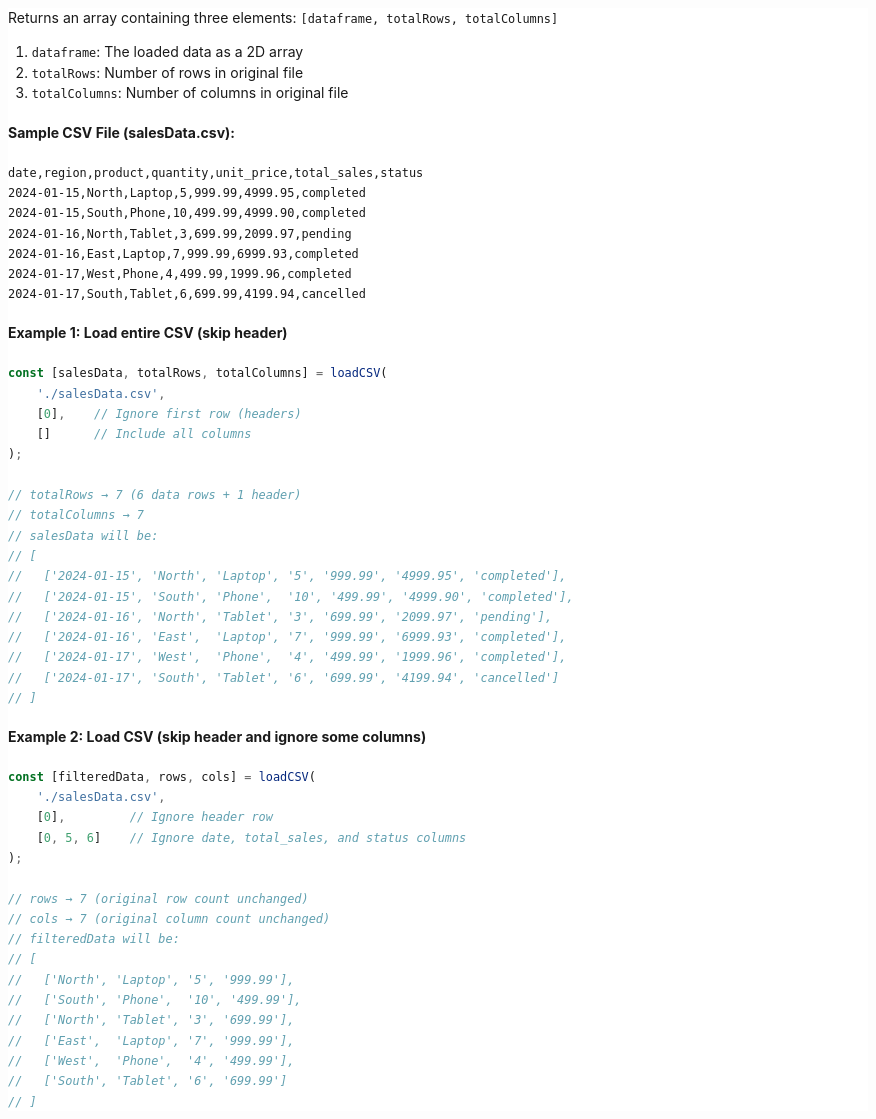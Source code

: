 Returns an array containing three elements: `[dataframe, totalRows, totalColumns]`
1. `dataframe`: The loaded data as a 2D array
2. `totalRows`: Number of rows in original file
3. `totalColumns`: Number of columns in original file

#### Sample CSV File (salesData.csv):
```csv
date,region,product,quantity,unit_price,total_sales,status
2024-01-15,North,Laptop,5,999.99,4999.95,completed
2024-01-15,South,Phone,10,499.99,4999.90,completed
2024-01-16,North,Tablet,3,699.99,2099.97,pending
2024-01-16,East,Laptop,7,999.99,6999.93,completed
2024-01-17,West,Phone,4,499.99,1999.96,completed
2024-01-17,South,Tablet,6,699.99,4199.94,cancelled
```

#### Example 1: Load entire CSV (skip header)
```javascript
const [salesData, totalRows, totalColumns] = loadCSV(
    './salesData.csv',
    [0],    // Ignore first row (headers)
    []      // Include all columns
);

// totalRows → 7 (6 data rows + 1 header)
// totalColumns → 7
// salesData will be:
// [
//   ['2024-01-15', 'North', 'Laptop', '5', '999.99', '4999.95', 'completed'],
//   ['2024-01-15', 'South', 'Phone',  '10', '499.99', '4999.90', 'completed'],
//   ['2024-01-16', 'North', 'Tablet', '3', '699.99', '2099.97', 'pending'],
//   ['2024-01-16', 'East',  'Laptop', '7', '999.99', '6999.93', 'completed'],
//   ['2024-01-17', 'West',  'Phone',  '4', '499.99', '1999.96', 'completed'],
//   ['2024-01-17', 'South', 'Tablet', '6', '699.99', '4199.94', 'cancelled']
// ]
```

#### Example 2: Load CSV (skip header and ignore some columns)
```javascript
const [filteredData, rows, cols] = loadCSV(
    './salesData.csv',
    [0],         // Ignore header row
    [0, 5, 6]    // Ignore date, total_sales, and status columns
);

// rows → 7 (original row count unchanged)
// cols → 7 (original column count unchanged)
// filteredData will be:
// [
//   ['North', 'Laptop', '5', '999.99'],
//   ['South', 'Phone',  '10', '499.99'],
//   ['North', 'Tablet', '3', '699.99'],
//   ['East',  'Laptop', '7', '999.99'],
//   ['West',  'Phone',  '4', '499.99'],
//   ['South', 'Tablet', '6', '699.99']
// ]
```
